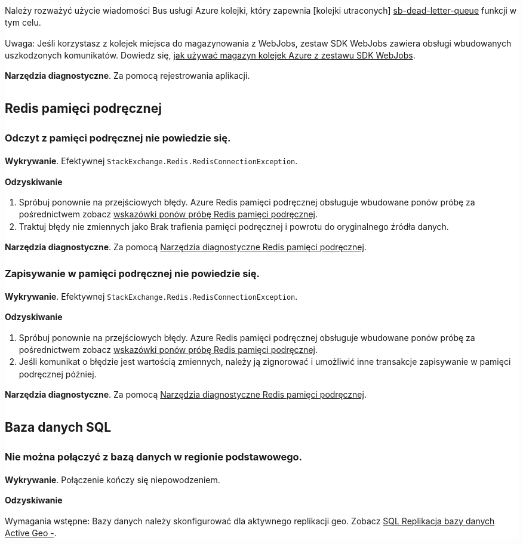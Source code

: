 Należy rozważyć użycie wiadomości Bus usługi Azure kolejki, który zapewnia [kolejki utraconych] [ sb-dead-letter-queue] funkcji w tym celu.

Uwaga: Jeśli korzystasz z kolejek miejsca do magazynowania z WebJobs, zestaw SDK WebJobs zawiera obsługi wbudowanych uszkodzonych komunikatów. Dowiedz się, [jak używać magazyn kolejek Azure z zestawu SDK WebJobs][sb-poison-message].

**Narzędzia diagnostyczne**. Za pomocą rejestrowania aplikacji.


## <a name="redis-cache"></a>Redis pamięci podręcznej

### <a name="reading-from-the-cache-fails"></a>Odczyt z pamięci podręcznej nie powiedzie się.

**Wykrywanie**. Efektywnej `StackExchange.Redis.RedisConnectionException`.

**Odzyskiwanie**

1. Spróbuj ponownie na przejściowych błędy. Azure Redis pamięci podręcznej obsługuje wbudowane ponów próbę za pośrednictwem zobacz [wskazówki ponów próbę Redis pamięci podręcznej][redis-retry].
2. Traktuj błędy nie zmiennych jako Brak trafienia pamięci podręcznej i powrotu do oryginalnego źródła danych.

**Narzędzia diagnostyczne**. Za pomocą [Narzędzia diagnostyczne Redis pamięci podręcznej][redis-monitor].


### <a name="writing-to-the-cache-fails"></a>Zapisywanie w pamięci podręcznej nie powiedzie się.

**Wykrywanie**. Efektywnej `StackExchange.Redis.RedisConnectionException`.

**Odzyskiwanie**

1. Spróbuj ponownie na przejściowych błędy. Azure Redis pamięci podręcznej obsługuje wbudowane ponów próbę za pośrednictwem zobacz [wskazówki ponów próbę Redis pamięci podręcznej][redis-retry].
2. Jeśli komunikat o błędzie jest wartością zmiennych, należy ją zignorować i umożliwić inne transakcje zapisywanie w pamięci podręcznej później.

**Narzędzia diagnostyczne**. Za pomocą [Narzędzia diagnostyczne Redis pamięci podręcznej][redis-monitor].


## <a name="sql-database"></a>Baza danych SQL

### <a name="cannot-connect-to-the-database-in-the-primary-region"></a>Nie można połączyć z bazą danych w regionie podstawowego.

**Wykrywanie**. Połączenie kończy się niepowodzeniem.

**Odzyskiwanie**

Wymagania wstępne: Bazy danych należy skonfigurować dla aktywnego replikacji geo. Zobacz [SQL Replikacja bazy danych Active Geo -][sql-db-replication].


[api-management]: https://azure.microsoft.com/documentation/services/api-management/
[api-management-throttling]: ../api-management/api-management-sample-flexible-throttling.md
[app-insights]: ../application-insights/app-insights-overview.md
[app-insights-web-apps]: ../application-insights/app-insights-azure-web-apps.md
[app-service-configure]: ../app-service-web/web-sites-configure.md
[app-service-logging]: ../app-service-web/web-sites-enable-diagnostic-log.md
[app-service-slots]: ../app-service-web/web-sites-staged-publishing.md
[auto-rest-client-retry]: https://github.com/Azure/autorest/blob/master/Documentation/clients-retry.md
[azure-activity-logs]: ../monitoring-and-diagnostics/monitoring-overview-activity-logs.md
[azure-alerts]: ../monitoring-and-diagnostics/insights-alerts-portal.md
[azure-log-analytics]: ../log-analytics/log-analytics-overview.md
[BrokeredMessage.TimeToLive]: https://msdn.microsoft.com/library/microsoft.servicebus.messaging.brokeredmessage.timetolive.aspx
[cassandra-error-handling]: http://www.datastax.com/dev/blog/cassandra-error-handling-done-right
[circuit-breaker]: https://msdn.microsoft.com/library/dn589784.aspx
[docdb-multi-region]: ../documentdb/documentdb-developing-with-multiple-regions.md
[elasticsearch-azure]: guidance-elasticsearch-running-on-azure.md
[elasticsearch-client]: https://www.elastic.co/guide/en/elasticsearch/client/index.html
[health-endpoint-monitoring-pattern]: https://msdn.microsoft.com/library/dn589789.aspx
[onstop-events]: https://azure.microsoft.com/blog/the-right-way-to-handle-azure-onstop-events/
[lb-monitor]: ../load-balancer/load-balancer-monitor-log.md
[lb-probe]: ../load-balancer/load-balancer-custom-probe-overview.md#learn-about-the-types-of-probes
[new-relic]: https://newrelic.com/
[priority-queue-pattern]: https://msdn.microsoft.com/library/dn589794.aspx
[queue-based-load-leveling]: https://msdn.microsoft.com/library/dn589783.aspx
[QuotaExceededException]: https://msdn.microsoft.com/library/azure/microsoft.servicebus.messaging.quotaexceededexception.aspx
[ra-web-apps-basic]: guidance-web-apps-basic.md
[redis-monitor]: ../redis-cache/cache-how-to-monitor.md
[redis-retry]: ../best-practices-retry-service-specific.md#cache-redis-retry-guidelines
[resilience-by-design-pdf]: http://download.microsoft.com/download/D/8/C/D8C599A4-4E8A-49BF-80EE-FE35F49B914D/Resilience_by_Design_for_Cloud_Services_White_Paper.pdf
[RoleEntryPoint.OnStop]: https://msdn.microsoft.com/library/azure/microsoft.windowsazure.serviceruntime.roleentrypoint.onstop.aspx
[RoleEnvironment.Stopping]: https://msdn.microsoft.com/library/azure/microsoft.windowsazure.serviceruntime.roleenvironment.stopping.aspx
[rm-locks]: ../resource-group-lock-resources.md
[sb-dead-letter-queue]: ../service-bus-messaging/service-bus-dead-letter-queues.md
[sb-georeplication-sample]: https://github.com/Azure-Samples/azure-servicebus-messaging-samples/tree/master/GeoReplication
[sb-messagingexception-class]: https://msdn.microsoft.com/library/azure/microsoft.servicebus.messaging.messagingexception.aspx
[sb-messaging-exceptions]: ../service-bus-messaging/service-bus-messaging-exceptions.md
[sb-outages]: ../service-bus/service-bus-outages-disasters.md#protecting-queues-and-topics-against-datacenter-outages-or-disasters
[sb-partition]: ../service-bus-messaging/service-bus-partitioning.md
[sb-poison-message]: ../app-service-web/websites-dotnet-webjobs-sdk-storage-queues-how-to.md#poison
[sb-retry]: ../best-practices-retry-service-specific.md#service-bus-retry-guidelines
[search-sdk]: https://msdn.microsoft.com/library/dn951165.aspx
[scheduler-agent-supervisor]: https://msdn.microsoft.com/library/dn589780.aspx
[search-analytics]: ../search/search-traffic-analytics.md
[sql-db-audit]: ../sql-database/sql-database-auditing-get-started.md
[sql-db-errors]: ../sql-database/sql-database-develop-error-messages.md#resource-governanance-errors
[sql-db-failover]: ../sql-database/sql-database-geo-replication-failover-portal.md
[sql-db-limits]: ../sql-database/sql-database-resource-limits.md
[sql-db-replication]: ../sql-database/sql-database-geo-replication-overview.md
[storage-metrics]: https://msdn.microsoft.com/library/dn782843.aspx
[storage-replication]: ../storage/storage-redundancy.md
[Storage.RetryPolicies]: https://msdn.microsoft.com/library/microsoft.windowsazure.storage.retrypolicies.aspx
[sys.event_log]: https://msdn.microsoft.com/library/dn270018.aspx
[throttling-pattern]: https://msdn.microsoft.com/library/dn589798.aspx
[web-jobs]: ../app-service-web/web-sites-create-web-jobs.md
[web-jobs-shutdown]: ../app-service-web/websites-dotnet-webjobs-sdk-storage-queues-how-to.md#graceful